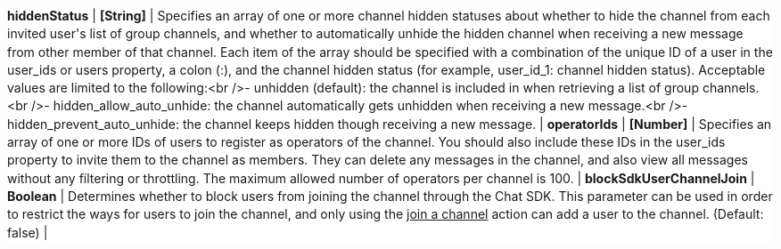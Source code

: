 **hiddenStatus** | **[String]** | Specifies an array of one or more channel hidden statuses about whether to hide the channel from each invited user&#39;s list of group channels, and whether to automatically unhide the hidden channel when receiving a new message from other member of that channel. Each item of the array should be specified with a combination of the unique ID of a user in the user_ids or users property, a colon (:), and the channel hidden status (for example, user_id_1: channel hidden status). Acceptable values are limited to the following:&lt;br /&gt;- unhidden (default): the channel is included in when retrieving a list of group channels.&lt;br /&gt;- hidden_allow_auto_unhide: the channel automatically gets unhidden when receiving a new message.&lt;br /&gt;- hidden_prevent_auto_unhide: the channel keeps hidden though receiving a new message. | 
**operatorIds** | **[Number]** | Specifies an array of one or more IDs of users to register as operators of the channel. You should also include these IDs in the user_ids property to invite them to the channel as members. They can delete any messages in the channel, and also view all messages without any filtering or throttling. The maximum allowed number of operators per channel is 100. | 
**blockSdkUserChannelJoin** | **Boolean** | Determines whether to block users from joining the channel through the Chat SDK. This parameter can be used in order to restrict the ways for users to join the channel, and only using the [join a channel](#2-join-a-channel) action can add a user to the channel. (Default: false) | 


